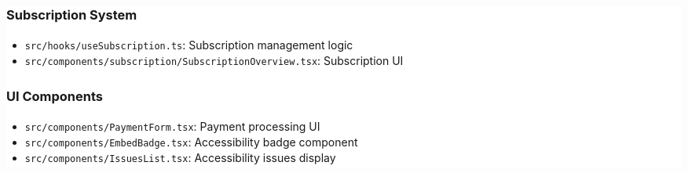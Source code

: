 ### Subscription System
- `src/hooks/useSubscription.ts`: Subscription management logic
- `src/components/subscription/SubscriptionOverview.tsx`: Subscription UI

### UI Components
- `src/components/PaymentForm.tsx`: Payment processing UI
- `src/components/EmbedBadge.tsx`: Accessibility badge component
- `src/components/IssuesList.tsx`: Accessibility issues display